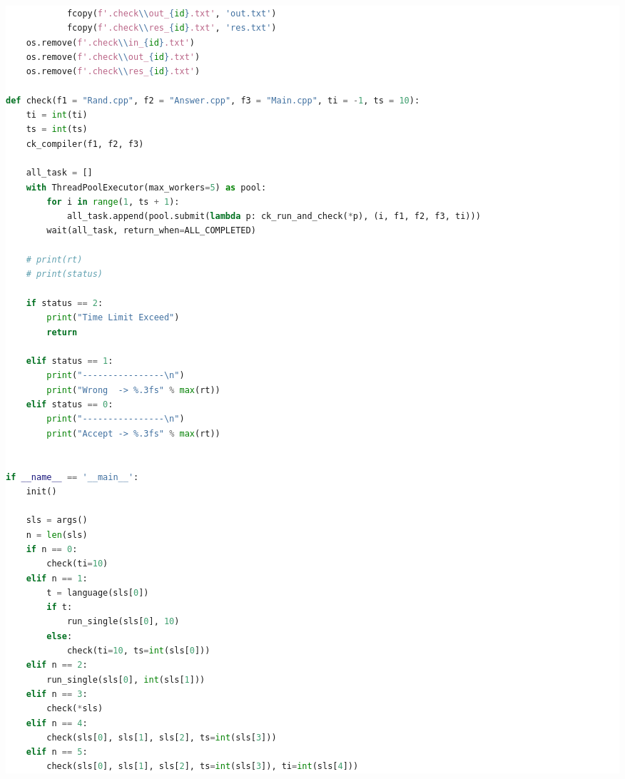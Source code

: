 ```py
            fcopy(f'.check\\out_{id}.txt', 'out.txt')
            fcopy(f'.check\\res_{id}.txt', 'res.txt')
    os.remove(f'.check\\in_{id}.txt')
    os.remove(f'.check\\out_{id}.txt')
    os.remove(f'.check\\res_{id}.txt')
    
def check(f1 = "Rand.cpp", f2 = "Answer.cpp", f3 = "Main.cpp", ti = -1, ts = 10):
    ti = int(ti)
    ts = int(ts)
    ck_compiler(f1, f2, f3)
    
    all_task = []
    with ThreadPoolExecutor(max_workers=5) as pool:
        for i in range(1, ts + 1):
            all_task.append(pool.submit(lambda p: ck_run_and_check(*p), (i, f1, f2, f3, ti)))
        wait(all_task, return_when=ALL_COMPLETED)
    
    # print(rt)
    # print(status)
    
    if status == 2:
        print("Time Limit Exceed")
        return
    
    elif status == 1:
        print("----------------\n")
        print("Wrong  -> %.3fs" % max(rt))
    elif status == 0:
        print("----------------\n")
        print("Accept -> %.3fs" % max(rt))
        

if __name__ == '__main__':
    init()
    
    sls = args()
    n = len(sls)
    if n == 0:
        check(ti=10)
    elif n == 1:
        t = language(sls[0])
        if t:
            run_single(sls[0], 10)
        else:
            check(ti=10, ts=int(sls[0]))
    elif n == 2:
        run_single(sls[0], int(sls[1]))
    elif n == 3:
        check(*sls)
    elif n == 4:
        check(sls[0], sls[1], sls[2], ts=int(sls[3]))
    elif n == 5:
        check(sls[0], sls[1], sls[2], ts=int(sls[3]), ti=int(sls[4]))
```
